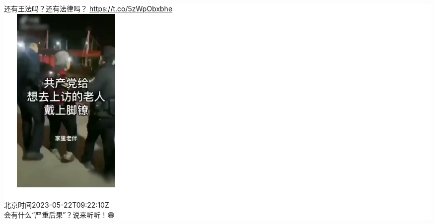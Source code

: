 还有王法吗？还有法律吗？ https://t.co/5zWpObxbhe<br><img src='/temp/video/2023/u-Month-5/d-Day-22/FHtxWIgJMI3yoLO/1660467351614275584_0.jpg' width='250' height='350'><br><br>北京时间2023-05-22T09:22:10Z<br>会有什么“严重后果”？说来听听！😄